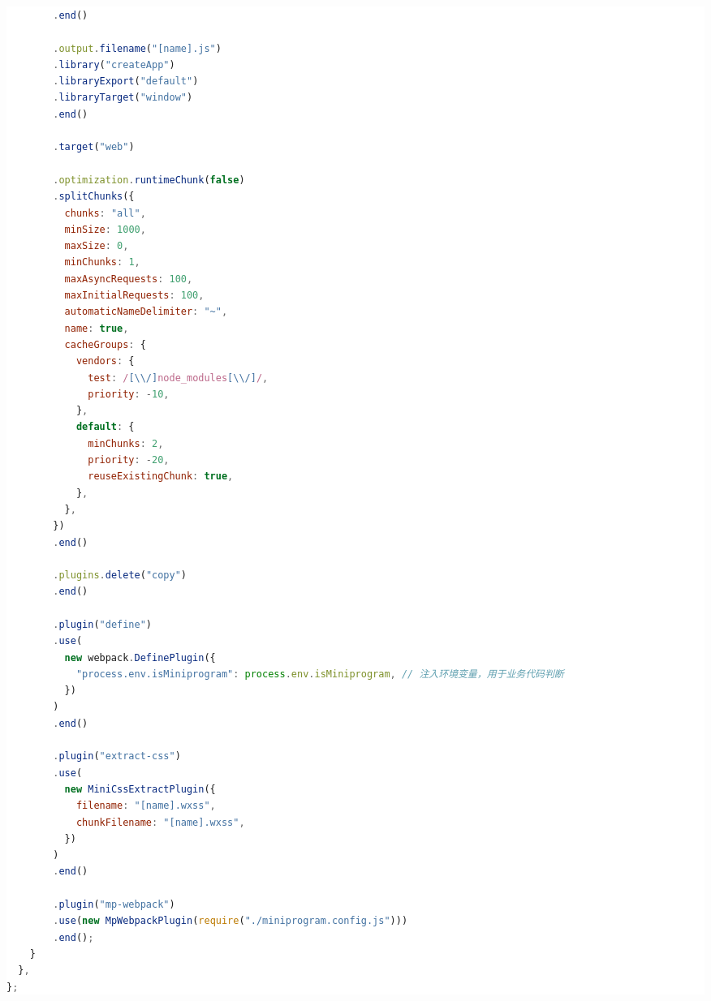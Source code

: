 ```javascript
        .end()

        .output.filename("[name].js")
        .library("createApp")
        .libraryExport("default")
        .libraryTarget("window")
        .end()

        .target("web")

        .optimization.runtimeChunk(false)
        .splitChunks({
          chunks: "all",
          minSize: 1000,
          maxSize: 0,
          minChunks: 1,
          maxAsyncRequests: 100,
          maxInitialRequests: 100,
          automaticNameDelimiter: "~",
          name: true,
          cacheGroups: {
            vendors: {
              test: /[\\/]node_modules[\\/]/,
              priority: -10,
            },
            default: {
              minChunks: 2,
              priority: -20,
              reuseExistingChunk: true,
            },
          },
        })
        .end()

        .plugins.delete("copy")
        .end()

        .plugin("define")
        .use(
          new webpack.DefinePlugin({
            "process.env.isMiniprogram": process.env.isMiniprogram, // 注入环境变量，用于业务代码判断
          })
        )
        .end()

        .plugin("extract-css")
        .use(
          new MiniCssExtractPlugin({
            filename: "[name].wxss",
            chunkFilename: "[name].wxss",
          })
        )
        .end()

        .plugin("mp-webpack")
        .use(new MpWebpackPlugin(require("./miniprogram.config.js")))
        .end();
    }
  },
};
```
